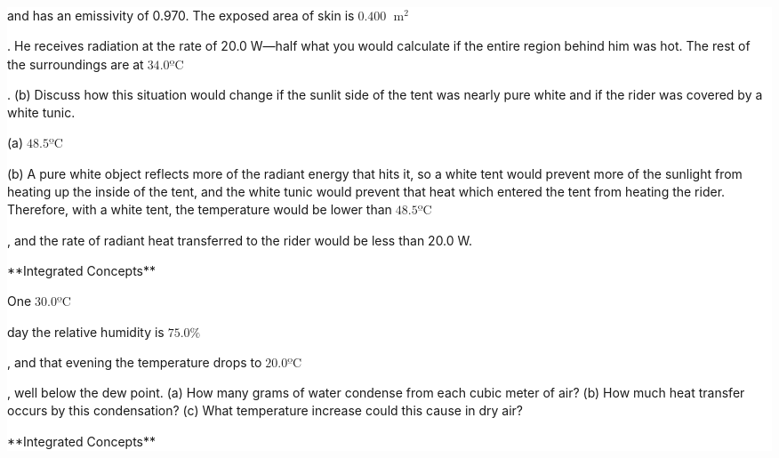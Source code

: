  and has an emissivity of 0.970. The exposed area of skin is <math xmlns="http://www.w3.org/1998/Math/MathML"><semantics><mrow><mrow><mrow><mn>0</mn><mtext>.</mtext><mtext>400</mtext><mspace width="0.25em" /><msup><mtext> m</mtext><mrow><mn>2</mn></mrow></msup></mrow></mrow><mrow /></mrow><annotation encoding="StarMath 5.0"> size 12{0 "." "400"`m rSup { size 8{2} } } {}</annotation></semantics></math>

. He receives radiation at the rate of 20.0 W—half what you would calculate if the entire region behind him was hot. The rest of the surroundings are at <math xmlns="http://www.w3.org/1998/Math/MathML"><semantics><mrow><mrow><mrow><mtext>34</mtext><mtext>.</mtext><mtext>0ºC</mtext></mrow></mrow><mrow /></mrow><annotation encoding="StarMath 5.0"> size 12{"34" "." "0°C"} {}</annotation></semantics></math>

. (b) Discuss how this situation would change if the sunlit side of the tent was nearly pure white and if the rider was covered by a white tunic.

</div>
<div data-type="solution" data-element-type="problem-exercises" markdown="1">
(a) <math xmlns="http://www.w3.org/1998/Math/MathML"><semantics><mrow><mrow><mrow><mtext>48</mtext><mtext>.</mtext><mn>5º</mn><mtext>C</mtext></mrow></mrow><mrow /></mrow><annotation encoding="StarMath 5.0"> size 12{"48" "." 5°C} {}</annotation></semantics></math>

(b) A pure white object reflects more of the radiant energy that hits it, so a white tent would prevent more of the sunlight from heating up the inside of the tent, and the white tunic would prevent that heat which entered the tent from heating the rider. Therefore, with a white tent, the temperature would be lower than <math xmlns="http://www.w3.org/1998/Math/MathML"><semantics><mrow><mrow><mrow><mtext>48</mtext><mtext>.</mtext><mn>5º</mn><mtext>C</mtext></mrow></mrow><mrow /></mrow><annotation encoding="StarMath 5.0"> size 12{"48" "." 5°C} {}</annotation></semantics></math>

, and the rate of radiant heat transferred to the rider would be less than 20.0 W.

</div>
</div>

<div data-type="exercise" data-element-type="problems-exercises">
<div data-type="problem" markdown="1">
**Integrated Concepts**

One <math xmlns="http://www.w3.org/1998/Math/MathML"><semantics><mrow><mrow><mrow><mtext>30</mtext><mtext>.</mtext><mtext>0ºC</mtext></mrow></mrow><mrow /></mrow><annotation encoding="StarMath 5.0"> size 12{"30" "." "0°C"} {}</annotation></semantics></math>

 day the relative humidity is <math xmlns="http://www.w3.org/1998/Math/MathML"><semantics><mrow><mrow><mrow><mtext>75</mtext><mtext>.</mtext><mtext>0%</mtext></mrow></mrow><mrow /></mrow><annotation encoding="StarMath 5.0"> size 12{"75" "." "0%"} {}</annotation></semantics></math>

, and that evening the temperature drops to <math xmlns="http://www.w3.org/1998/Math/MathML"><semantics><mrow><mrow><mrow><mtext>20</mtext><mtext>.</mtext><mtext>0ºC</mtext></mrow></mrow><mrow /></mrow><annotation encoding="StarMath 5.0"> size 12{"20" "." "0°C"} {}</annotation></semantics></math>

, well below the dew point. (a) How many grams of water condense from each cubic meter of air? (b) How much heat transfer occurs by this condensation? (c) What temperature increase could this cause in dry air?

</div>
</div>

<div data-type="exercise" data-element-type="problems-exercises">
<div data-type="problem" markdown="1">
**Integrated Concepts**
